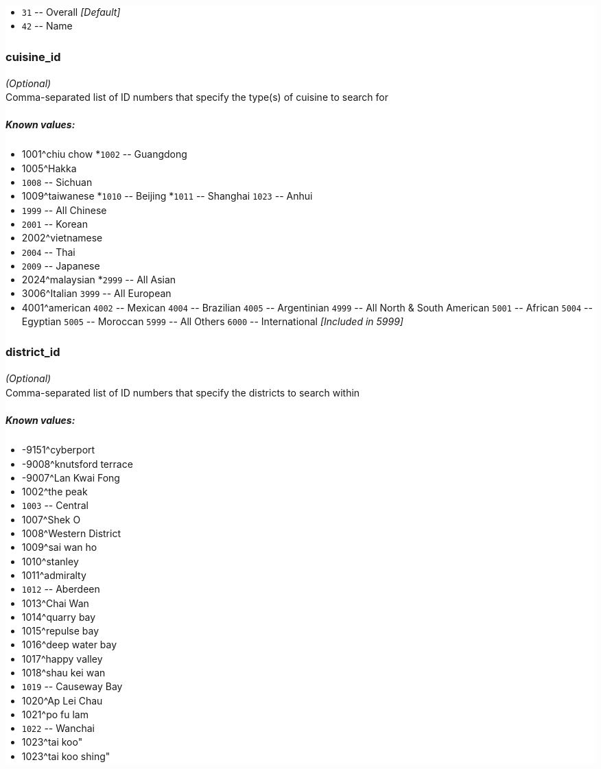 * `31` -- Overall *[Default]*
* `42` -- Name

### cuisine_id
*(Optional)*  
Comma-separated list of ID numbers that specify the type(s) of cuisine to search for
##### Known values:
* 1001^chiu chow
*`1002` -- Guangdong
* 1005^Hakka
* `1008` -- Sichuan
* 1009^taiwanese
*`1010` -- Beijing
*`1011` -- Shanghai
 `1023` -- Anhui
* `1999` -- All Chinese
* `2001` -- Korean
* 2002^vietnamese
* `2004` -- Thai
* `2009` -- Japanese
* 2024^malaysian
*`2999` -- All Asian
* 3006^Italian
 `3999` -- All European
* 4001^american
 `4002` -- Mexican
 `4004` -- Brazilian
 `4005` -- Argentinian
 `4999` -- All North & South American
 `5001` -- African
 `5004` -- Egyptian
 `5005` -- Moroccan
 `5999` -- All Others
 `6000` -- International *[Included in 5999]*

### district_id
*(Optional)*  
Comma-separated list of ID numbers that specify the districts to search within
##### Known values:
* -9151^cyberport
* -9008^knutsford terrace
* -9007^Lan Kwai Fong
* 1002^the peak
* `1003` -- Central
* 1007^Shek O
* 1008^Western District
* 1009^sai wan ho
* 1010^stanley
* 1011^admiralty
* `1012` -- Aberdeen
* 1013^Chai Wan
* 1014^quarry bay
* 1015^repulse bay
* 1016^deep water bay
* 1017^happy valley
* 1018^shau kei wan
* `1019` -- Causeway Bay
* 1020^Ap Lei Chau
* 1021^po fu lam
* `1022` -- Wanchai
* 1023^tai koo"
* 1023^tai koo shing"